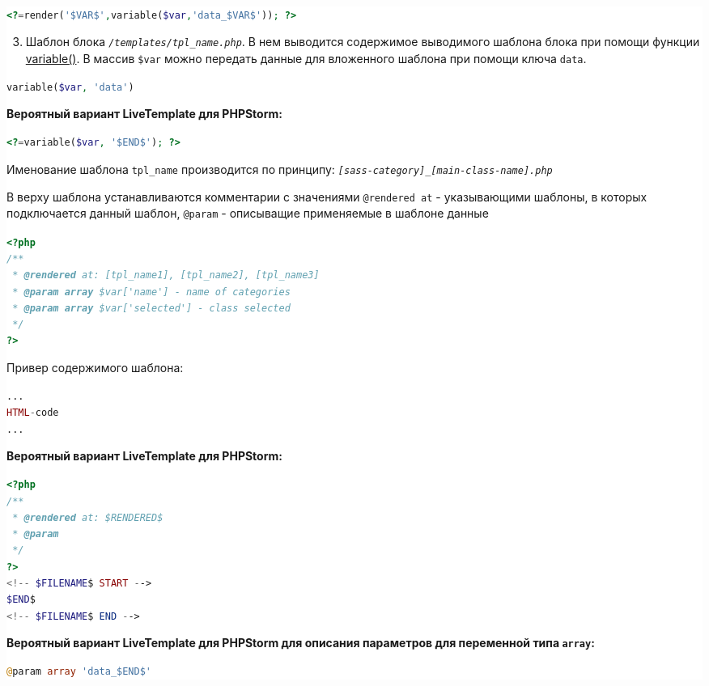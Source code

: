 ```php
<?=render('$VAR$',variable($var,'data_$VAR$')); ?>
```

3. Шаблон блока _`/templates/tpl_name.php`_. В нем выводится содержимое выводимого шаблона блока при помощи функции [variable()](https://github.com/marseille78/work_template#variabledata-key---Управляет-отображениями-данных-data-в-шаблоне). В массив `$var` можно передать данные для вложенного шаблона при помощи ключа `data`.

```php
variable($var, 'data')
```

**Вероятный вариант LiveTemplate для PHPStorm:**

```php
<?=variable($var, '$END$'); ?>
```

Именование шаблона `tpl_name` производится по принципу: _`[sass-category]_[main-class-name].php`_

В верху шаблона устанавливаются комментарии с значениями `@rendered at` - указывающими шаблоны, в которых подключается данный шаблон, `@param` - описыващие применяемые в шаблоне данные

```php
<?php
/**
 * @rendered at: [tpl_name1], [tpl_name2], [tpl_name3]
 * @param array $var['name'] - name of categories
 * @param array $var['selected'] - class selected
 */
?>
```

Привер содержимого шаблона:
```php
...
HTML-code
...
```

**Вероятный вариант LiveTemplate для PHPStorm:**

```php
<?php
/**
 * @rendered at: $RENDERED$
 * @param
 */
?>
<!-- $FILENAME$ START -->
$END$
<!-- $FILENAME$ END -->
```

**Вероятный вариант LiveTemplate для PHPStorm для описания параметров для переменной типа `array`:**

```php
@param array 'data_$END$'
```
